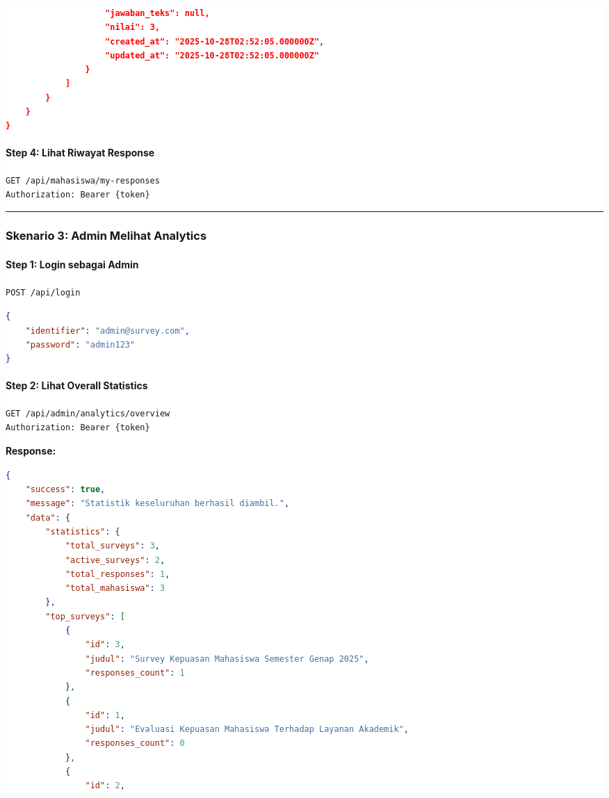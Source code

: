 ```json
                    "jawaban_teks": null,
                    "nilai": 3,
                    "created_at": "2025-10-28T02:52:05.000000Z",
                    "updated_at": "2025-10-28T02:52:05.000000Z"
                }
            ]
        }
    }
}
```

#### Step 4: Lihat Riwayat Response

```bash
GET /api/mahasiswa/my-responses
Authorization: Bearer {token}
```

---

### Skenario 3: Admin Melihat Analytics

#### Step 1: Login sebagai Admin

```bash
POST /api/login
```

```json
{
    "identifier": "admin@survey.com",
    "password": "admin123"
}
```

#### Step 2: Lihat Overall Statistics

```bash
GET /api/admin/analytics/overview
Authorization: Bearer {token}
```

**Response:**

```json
{
    "success": true,
    "message": "Statistik keseluruhan berhasil diambil.",
    "data": {
        "statistics": {
            "total_surveys": 3,
            "active_surveys": 2,
            "total_responses": 1,
            "total_mahasiswa": 3
        },
        "top_surveys": [
            {
                "id": 3,
                "judul": "Survey Kepuasan Mahasiswa Semester Genap 2025",
                "responses_count": 1
            },
            {
                "id": 1,
                "judul": "Evaluasi Kepuasan Mahasiswa Terhadap Layanan Akademik",
                "responses_count": 0
            },
            {
                "id": 2,
```
